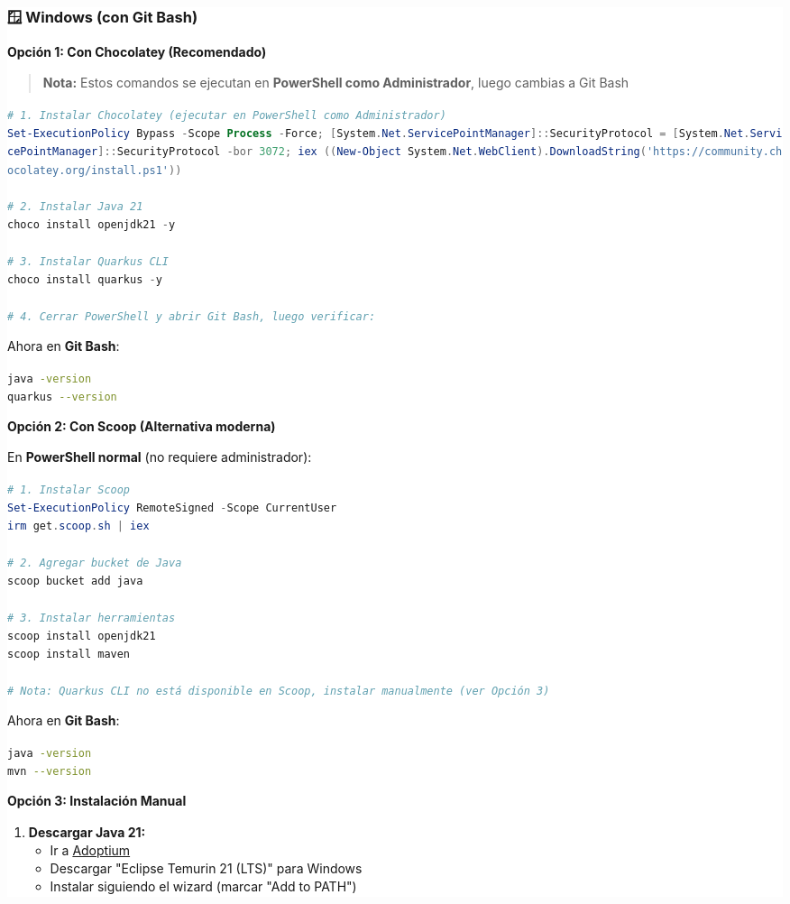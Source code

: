 
### 🪟 Windows (con Git Bash)

**Opción 1: Con Chocolatey (Recomendado)**

> **Nota:** Estos comandos se ejecutan en **PowerShell como Administrador**, luego cambias a Git Bash

```powershell
# 1. Instalar Chocolatey (ejecutar en PowerShell como Administrador)
Set-ExecutionPolicy Bypass -Scope Process -Force; [System.Net.ServicePointManager]::SecurityProtocol = [System.Net.ServicePointManager]::SecurityProtocol -bor 3072; iex ((New-Object System.Net.WebClient).DownloadString('https://community.chocolatey.org/install.ps1'))

# 2. Instalar Java 21
choco install openjdk21 -y

# 3. Instalar Quarkus CLI
choco install quarkus -y

# 4. Cerrar PowerShell y abrir Git Bash, luego verificar:
```

Ahora en **Git Bash**:
```bash
java -version
quarkus --version
```

**Opción 2: Con Scoop (Alternativa moderna)**

En **PowerShell normal** (no requiere administrador):

```powershell
# 1. Instalar Scoop
Set-ExecutionPolicy RemoteSigned -Scope CurrentUser
irm get.scoop.sh | iex

# 2. Agregar bucket de Java
scoop bucket add java

# 3. Instalar herramientas
scoop install openjdk21
scoop install maven

# Nota: Quarkus CLI no está disponible en Scoop, instalar manualmente (ver Opción 3)
```

Ahora en **Git Bash**:
```bash
java -version
mvn --version
```

**Opción 3: Instalación Manual**

1. **Descargar Java 21:**
   - Ir a [Adoptium](https://adoptium.net/)
   - Descargar "Eclipse Temurin 21 (LTS)" para Windows
   - Instalar siguiendo el wizard (marcar "Add to PATH")
